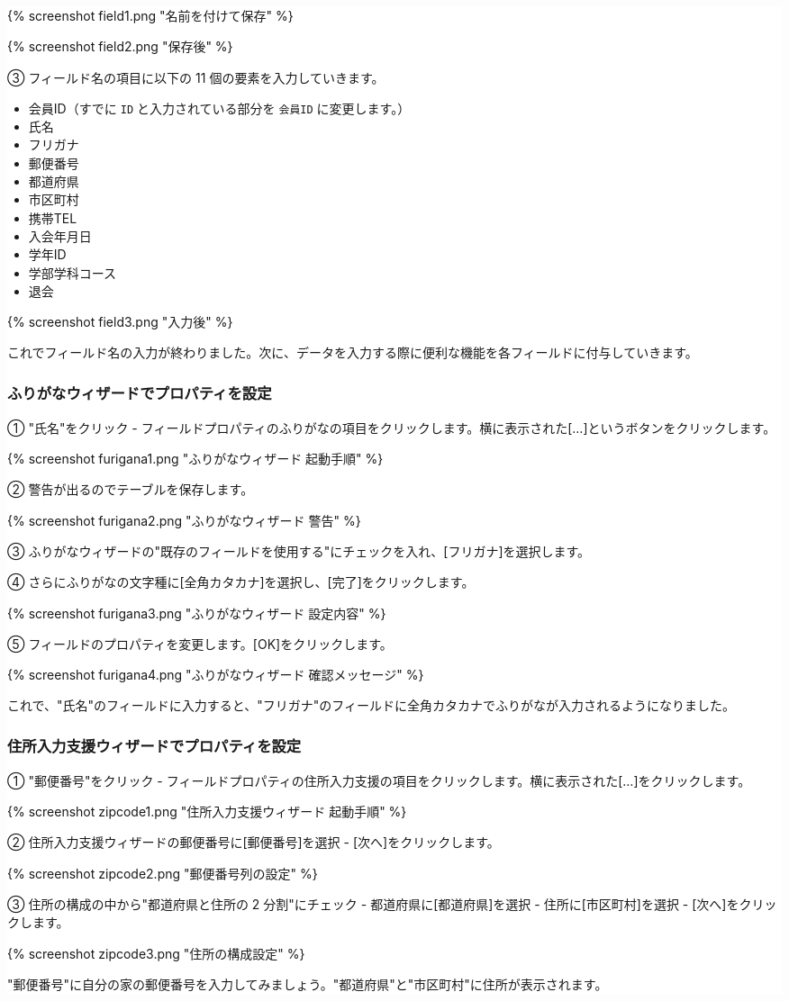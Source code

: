 {% screenshot field1.png "名前を付けて保存" %}

{% screenshot field2.png "保存後" %}

&#9314; フィールド名の項目に以下の 11 個の要素を入力していきます。

-   会員ID（すでに `ID` と入力されている部分を `会員ID` に変更します。）
-   氏名
-   フリガナ
-   郵便番号
-   都道府県
-   市区町村
-   携帯TEL
-   入会年月日
-   学年ID
-   学部学科コース
-   退会

{% screenshot field3.png "入力後" %}

これでフィールド名の入力が終わりました。次に、データを入力する際に便利な機能を各フィールドに付与していきます。


### ふりがなウィザードでプロパティを設定

&#9312; "氏名"をクリック - フィールドプロパティのふりがなの項目をクリックします。横に表示された[&hellip;]というボタンをクリックします。

{% screenshot furigana1.png "ふりがなウィザード 起動手順" %}

&#9313; 警告が出るのでテーブルを保存します。

{% screenshot furigana2.png "ふりがなウィザード 警告" %}

&#9314; ふりがなウィザードの"既存のフィールドを使用する"にチェックを入れ、[フリガナ]を選択します。

&#9315; さらにふりがなの文字種に[全角カタカナ]を選択し、[完了]をクリックします。

{% screenshot furigana3.png "ふりがなウィザード 設定内容" %}

&#9316; フィールドのプロパティを変更します。[OK]をクリックします。

{% screenshot furigana4.png "ふりがなウィザード 確認メッセージ" %}

これで、"氏名"のフィールドに入力すると、"フリガナ"のフィールドに全角カタカナでふりがなが入力されるようになりました。


### 住所入力支援ウィザードでプロパティを設定

&#9312; "郵便番号"をクリック - フィールドプロパティの住所入力支援の項目をクリックします。横に表示された[&hellip;]をクリックします。

{% screenshot zipcode1.png "住所入力支援ウィザード 起動手順" %}

&#9313; 住所入力支援ウィザードの郵便番号に[郵便番号]を選択 - [次へ]をクリックします。

{% screenshot zipcode2.png "郵便番号列の設定" %}

&#9314; 住所の構成の中から"都道府県と住所の 2 分割"にチェック - 都道府県に[都道府県]を選択 - 住所に[市区町村]を選択 - [次へ]をクリックします。

{% screenshot zipcode3.png "住所の構成設定" %}

"郵便番号"に自分の家の郵便番号を入力してみましょう。"都道府県"と"市区町村"に住所が表示されます。
